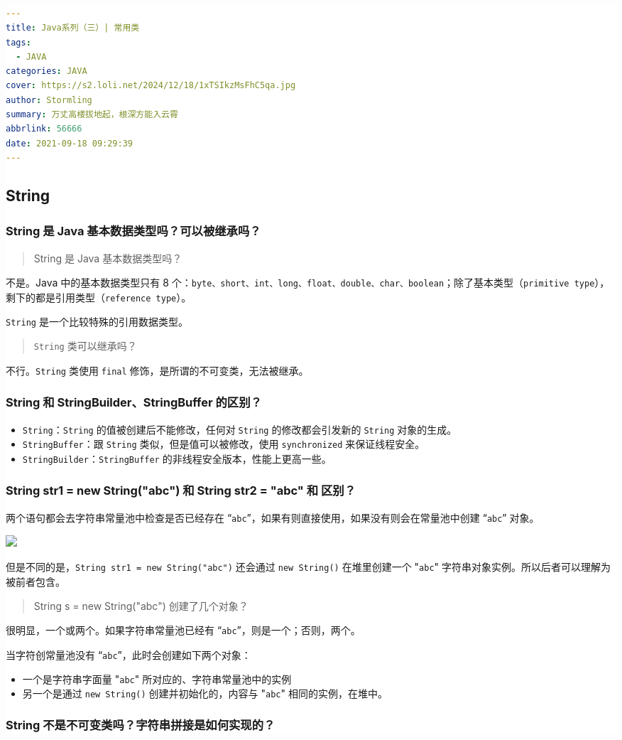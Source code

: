 ```yaml
---
title: Java系列（三）| 常用类
tags:
  - JAVA
categories: JAVA
cover: https://s2.loli.net/2024/12/18/1xTSIkzMsFhC5qa.jpg
author: Stormling
summary: 万丈高楼拔地起，根深方能入云霄
abbrlink: 56666
date: 2021-09-18 09:29:39
---
```

String
------

### String 是 Java 基本数据类型吗？可以被继承吗？

> String 是 Java 基本数据类型吗？

不是。Java 中的基本数据类型只有 8 个：`byte、short、int、long、float、double、char、boolean`；除了基本类型（`primitive type`），剩下的都是引用类型（`reference type`）。

`String` 是一个比较特殊的引用数据类型。

> `String` 类可以继承吗？

不行。`String` 类使用 `final` 修饰，是所谓的不可变类，无法被继承。

### String 和 StringBuilder、StringBuffer 的区别？

* `String`：`String` 的值被创建后不能修改，任何对 `String` 的修改都会引发新的 `String` 对象的生成。
* `StringBuffer`：跟 `String` 类似，但是值可以被修改，使用 `synchronized` 来保证线程安全。
* `StringBuilder`：`StringBuffer` 的非线程安全版本，性能上更高一些。

### String str1 = new String("abc") 和 String str2 = "abc" 和  区别？

两个语句都会去字符串常量池中检查是否已经存在 “`abc`”，如果有则直接使用，如果没有则会在常量池中创建 “`abc`” 对象。

![](https://gcore.jsdelivr.net/gh/lingzhexi/blogImage/img/2022/03/202203031643815.png) 

但是不同的是，`String str1 = new String("abc")` 还会通过 `new String()` 在堆里创建一个 "`abc`" 字符串对象实例。所以后者可以理解为被前者包含。

> String s = new String("abc") 创建了几个对象？

很明显，一个或两个。如果字符串常量池已经有 “`abc`”，则是一个；否则，两个。

当字符创常量池没有 “`abc`”，此时会创建如下两个对象：

* 一个是字符串字面量 "`abc`" 所对应的、字符串常量池中的实例
* 另一个是通过 `new String()` 创建并初始化的，内容与 "`abc`" 相同的实例，在堆中。

### String 不是不可变类吗？字符串拼接是如何实现的？
